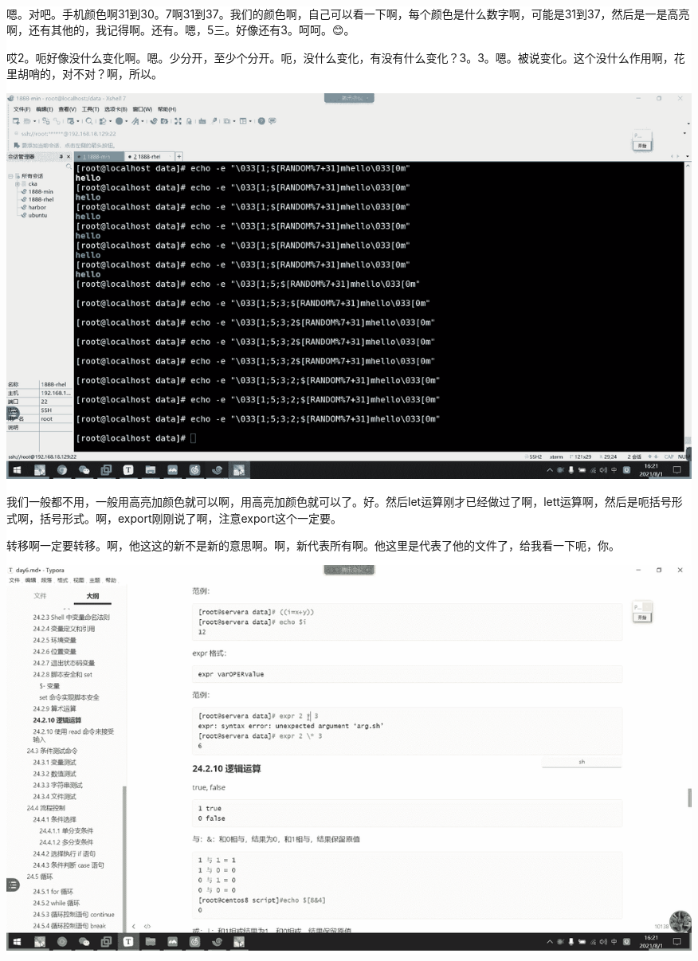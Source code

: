 嗯。对吧。手机颜色啊31到30。7啊31到37。我们的颜色啊，自己可以看一下啊，每个颜色是什么数字啊，可能是31到37，然后是一是高亮啊，还有其他的，我记得啊。还有。嗯，5三。好像还有3。呵呵。😊。

哎2。呃好像没什么变化啊。嗯。少分开，至少个分开。呃，没什么变化，有没有什么变化？3。3。嗯。被说变化。这个没什么作用啊，花里胡哨的，对不对？啊，所以。



![](img/4553cffcadf7120347a512a531b20478_70.png)

我们一般都不用，一般用高亮加颜色就可以啊，用高亮加颜色就可以了。好。然后let运算刚才已经做过了啊，lett运算啊，然后是呃括号形式啊，括号形式。啊，export刚刚说了啊，注意export这个一定要。

转移啊一定要转移。啊，他这这的新不是新的意思啊。啊，新代表所有啊。他这里是代表了他的文件了，给我看一下呃，你。



![](img/4553cffcadf7120347a512a531b20478_72.png)
